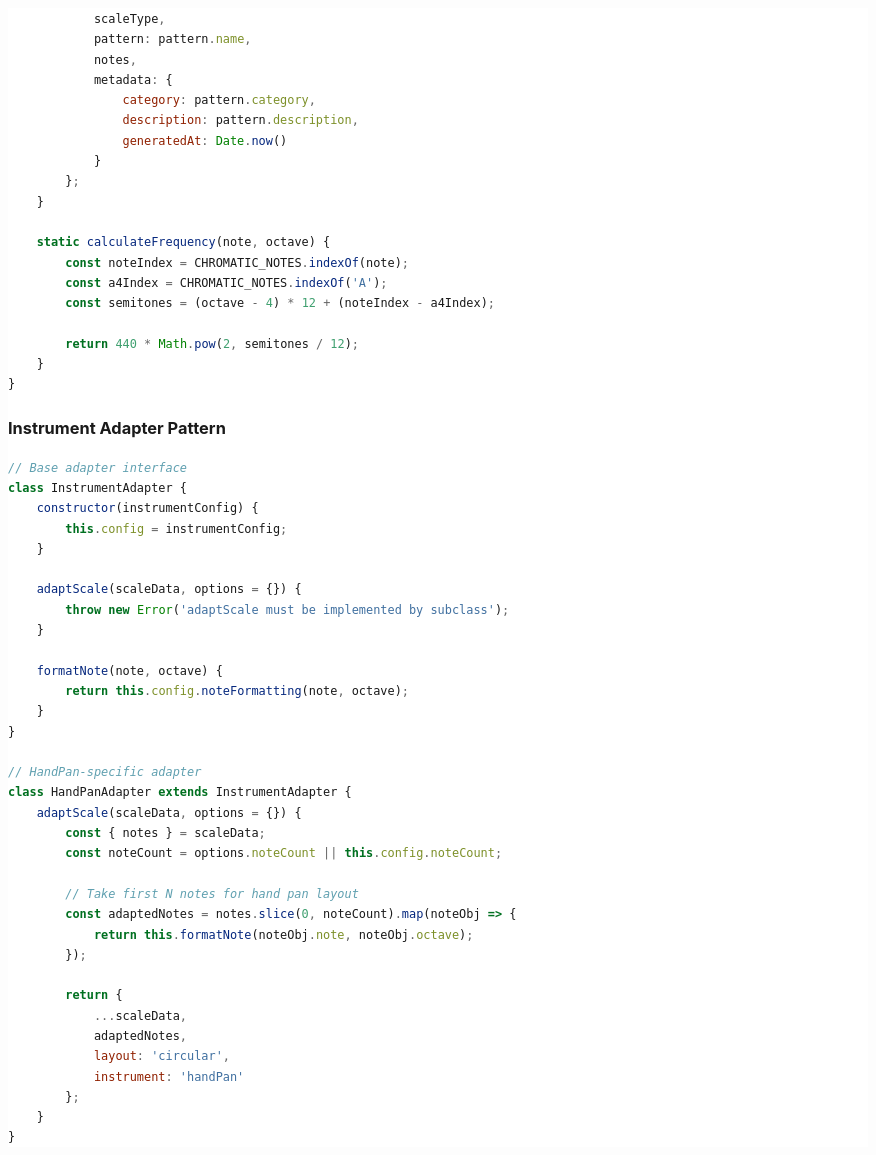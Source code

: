 ```javascript
            scaleType,
            pattern: pattern.name,
            notes,
            metadata: {
                category: pattern.category,
                description: pattern.description,
                generatedAt: Date.now()
            }
        };
    }
    
    static calculateFrequency(note, octave) {
        const noteIndex = CHROMATIC_NOTES.indexOf(note);
        const a4Index = CHROMATIC_NOTES.indexOf('A');
        const semitones = (octave - 4) * 12 + (noteIndex - a4Index);
        
        return 440 * Math.pow(2, semitones / 12);
    }
}
```

### Instrument Adapter Pattern
```javascript
// Base adapter interface
class InstrumentAdapter {
    constructor(instrumentConfig) {
        this.config = instrumentConfig;
    }
    
    adaptScale(scaleData, options = {}) {
        throw new Error('adaptScale must be implemented by subclass');
    }
    
    formatNote(note, octave) {
        return this.config.noteFormatting(note, octave);
    }
}

// HandPan-specific adapter
class HandPanAdapter extends InstrumentAdapter {
    adaptScale(scaleData, options = {}) {
        const { notes } = scaleData;
        const noteCount = options.noteCount || this.config.noteCount;
        
        // Take first N notes for hand pan layout
        const adaptedNotes = notes.slice(0, noteCount).map(noteObj => {
            return this.formatNote(noteObj.note, noteObj.octave);
        });
        
        return {
            ...scaleData,
            adaptedNotes,
            layout: 'circular',
            instrument: 'handPan'
        };
    }
}
```
